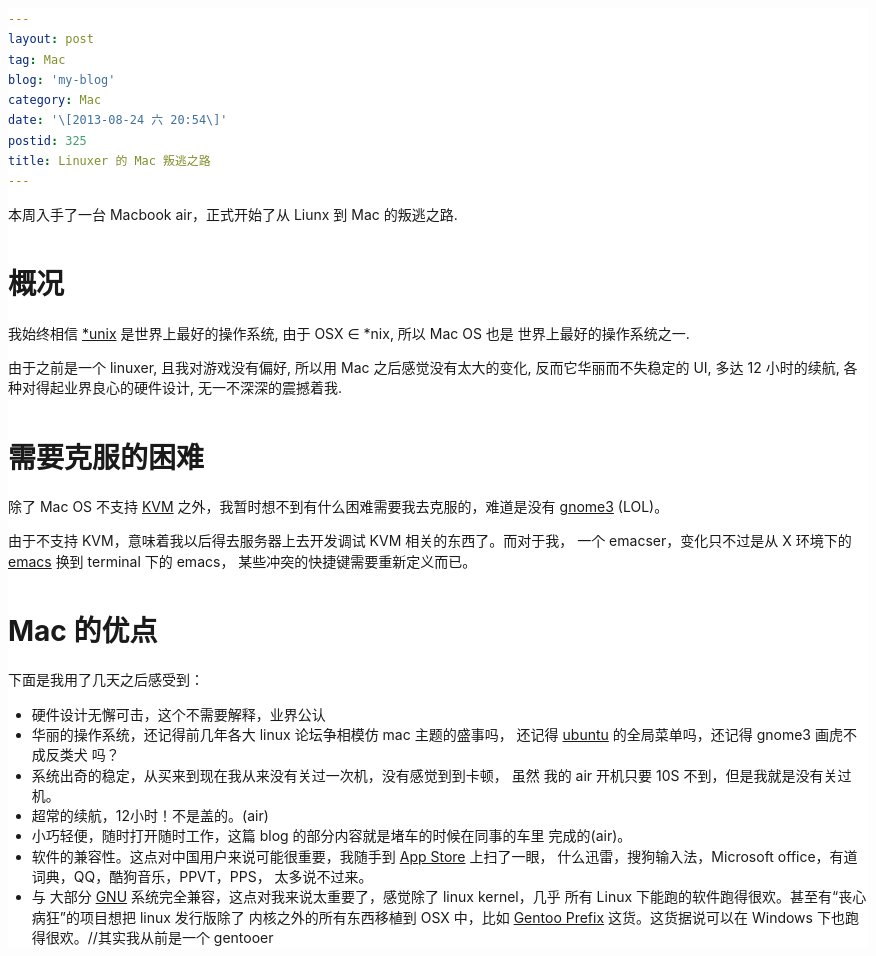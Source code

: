 ```yaml
---
layout: post
tag: Mac
blog: 'my-blog'
category: Mac
date: '\[2013-08-24 六 20:54\]'
postid: 325
title: Linuxer 的 Mac 叛逃之路
---
```


本周入手了一台 Macbook air，正式开始了从 Liunx 到 Mac 的叛逃之路.

概况
====

我始终相信 [\*unix](http://en.wikipedia.org/wiki/Unix-like)
是世界上最好的操作系统, 由于 OSX ∈ \*nix, 所以 Mac OS 也是
世界上最好的操作系统之一.

由于之前是一个 linuxer, 且我对游戏没有偏好, 所以用 Mac
之后感觉没有太大的变化, 反而它华丽而不失稳定的 UI, 多达 12 小时的续航,
各种对得起业界良心的硬件设计, 无一不深深的震撼着我.

需要克服的困难
==============

除了 Mac OS 不支持 [KVM](http://www.linux-kvm.org/page/Main_Page)
之外，我暂时想不到有什么困难需要我去克服的，难道是没有
[gnome3](http://www.gnome.org/gnome-3/) (LOL)。

由于不支持 KVM，意味着我以后得去服务器上去开发调试 KVM
相关的东西了。而对于我， 一个 emacser，变化只不过是从 X 环境下的
[emacs](http://en.wikipedia.org/wiki/Emacs) 换到 terminal 下的 emacs，
某些冲突的快捷键需要重新定义而已。

Mac 的优点
==========

下面是我用了几天之后感受到：

-   硬件设计无懈可击，这个不需要解释，业界公认
-   华丽的操作系统，还记得前几年各大 linux 论坛争相模仿 mac
    主题的盛事吗， 还记得 [ubuntu](http://www.ubuntu.com)
    的全局菜单吗，还记得 gnome3 画虎不成反类犬 吗？
-   系统出奇的稳定，从买来到现在我从来没有关过一次机，没有感觉到到卡顿，
    虽然 我的 air 开机只要 10S 不到，但是我就是没有关过机。
-   超常的续航，12小时！不是盖的。(air)
-   小巧轻便，随时打开随时工作，这篇 blog
    的部分内容就是堵车的时候在同事的车里 完成的(air)。
-   软件的兼容性。这点对中国用户来说可能很重要，我随手到 [App
    Store](http://www.apple.com/cn/osx/apps/app-store.html) 上扫了一眼，
    什么迅雷，搜狗输入法，Microsoft
    office，有道词典，QQ，酷狗音乐，PPVT，PPS， 太多说不过来。
-   与 大部分 [GNU](http://www.gnu.org)
    系统完全兼容，这点对我来说太重要了，感觉除了 linux kernel，几乎 所有
    Linux 下能跑的软件跑得很欢。甚至有“丧心病狂”的项目想把 linux
    发行版除了 内核之外的所有东西移植到 OSX 中，比如 [Gentoo
    Prefix](http://www.gentoo.org/proj/en/gentoo-alt/prefix/)
    这货。这货据说可以在 Windows 下也跑得很欢。//其实我从前是一个
    gentooer
